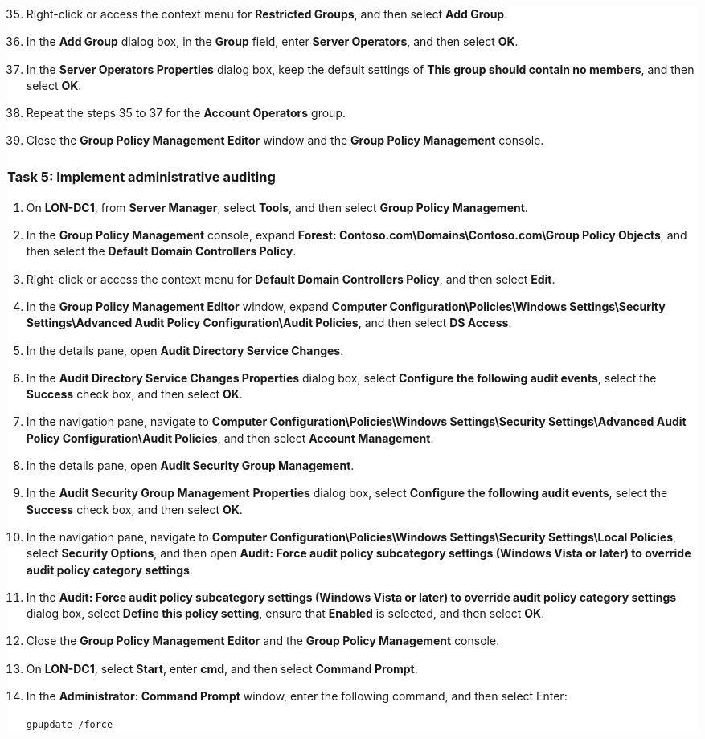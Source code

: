 35. Right-click or access the context menu for **Restricted Groups**, and then select **Add Group**.

36. In the **Add Group** dialog box, in the **Group** field, enter **Server Operators**, and then select **OK**.

37. In the **Server Operators Properties** dialog box, keep the default settings of **This group should contain no members**, and then select **OK**.

38. Repeat the steps 35 to 37 for the **Account Operators** group.

39. Close the **Group Policy Management Editor** window and the **Group Policy Management** console.


### Task 5: Implement administrative auditing

1. On **LON-DC1**, from **Server Manager**, select **Tools**, and then select **Group Policy Management**.

2. In the **Group Policy Management** console, expand **Forest: Contoso.com\\Domains\\Contoso.com\\Group Policy Objects**, and then select the **Default Domain Controllers Policy**.

3. Right-click or access the context menu for **Default Domain Controllers Policy**, and then select **Edit**.

4. In the **Group Policy Management Editor** window, expand **Computer Configuration\\Policies\\Windows Settings\\Security Settings\\Advanced Audit Policy Configuration\\Audit Policies**, and then select **DS Access**.

5. In the details pane, open **Audit Directory Service Changes**.

6. In the **Audit Directory Service Changes Properties** dialog box, select **Configure the following audit events**, select the **Success** check box, and then select **OK**.

7. In the navigation pane, navigate to **Computer Configuration\\Policies\\Windows Settings\\Security Settings\\Advanced Audit Policy Configuration\\Audit Policies**, and then select **Account Management**.

8. In the details pane, open **Audit Security Group Management**.

9. In the **Audit Security Group Management** **Properties** dialog box, select **Configure the following audit events**, select the **Success** check box, and then select **OK**.

10. In the navigation pane, navigate to **Computer Configuration\\Policies\\Windows Settings\\Security Settings\\Local Policies**, select **Security Options**, and then open **Audit: Force audit policy subcategory settings (Windows Vista or later) to override audit policy category settings**.

11. In the **Audit: Force audit policy subcategory settings (Windows Vista or later) to override audit policy category settings** dialog box, select **Define this policy setting**, ensure that **Enabled** is selected, and then select **OK**.

12. Close the **Group Policy Management Editor** and the **Group Policy Management** console.

13. On **LON-DC1**, select **Start**, enter **cmd**, and then select **Command Prompt**.

14. In the **Administrator: Command Prompt** window, enter the following command, and then select Enter: 

    ```
    gpupdate /force
    ```
